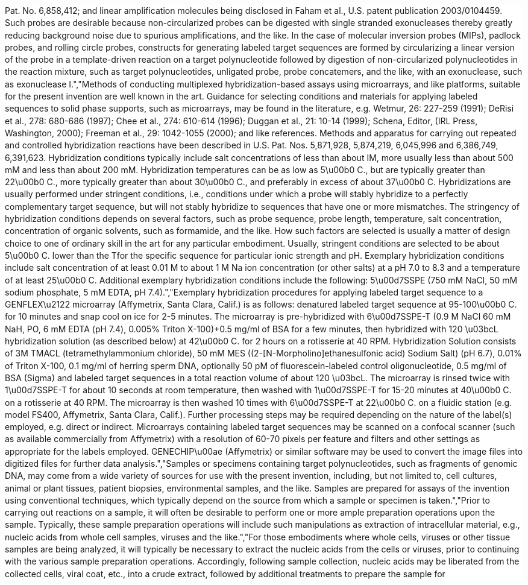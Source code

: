Pat. No. 6,858,412; and linear amplification molecules being disclosed in Faham et al., U.S. patent publication 2003\/0104459. Such probes are desirable because non-circularized probes can be digested with single stranded exonucleases thereby greatly reducing background noise due to spurious amplifications, and the like. In the case of molecular inversion probes (MIPs), padlock probes, and rolling circle probes, constructs for generating labeled target sequences are formed by circularizing a linear version of the probe in a template-driven reaction on a target polynucleotide followed by digestion of non-circularized polynucleotides in the reaction mixture, such as target polynucleotides, unligated probe, probe concatemers, and the like, with an exonuclease, such as exonuclease I.","Methods of conducting multiplexed hybridization-based assays using microarrays, and like platforms, suitable for the present invention are well known in the art. Guidance for selecting conditions and materials for applying labeled sequences to solid phase supports, such as microarrays, may be found in the literature, e.g. Wetmur, 26: 227-259 (1991); DeRisi et al., 278: 680-686 (1997); Chee et al., 274: 610-614 (1996); Duggan et al., 21: 10-14 (1999); Schena, Editor, (IRL Press, Washington, 2000); Freeman et al., 29: 1042-1055 (2000); and like references. Methods and apparatus for carrying out repeated and controlled hybridization reactions have been described in U.S. Pat. Nos. 5,871,928, 5,874,219, 6,045,996 and 6,386,749, 6,391,623. Hybridization conditions typically include salt concentrations of less than about IM, more usually less than about 500 mM and less than about 200 mM. Hybridization temperatures can be as low as 5\u00b0 C., but are typically greater than 22\u00b0 C., more typically greater than about 30\u00b0 C., and preferably in excess of about 37\u00b0 C. Hybridizations are usually performed under stringent conditions, i.e., conditions under which a probe will stably hybridize to a perfectly complementary target sequence, but will not stably hybridize to sequences that have one or more mismatches. The stringency of hybridization conditions depends on several factors, such as probe sequence, probe length, temperature, salt concentration, concentration of organic solvents, such as formamide, and the like. How such factors are selected is usually a matter of design choice to one of ordinary skill in the art for any particular embodiment. Usually, stringent conditions are selected to be about 5\u00b0 C. lower than the Tfor the specific sequence for particular ionic strength and pH. Exemplary hybridization conditions include salt concentration of at least 0.01 M to about 1 M Na ion concentration (or other salts) at a pH 7.0 to 8.3 and a temperature of at least 25\u00b0 C. Additional exemplary hybridization conditions include the following: 5\u00d7SSPE (750 mM NaCl, 50 mM sodium phosphate, 5 mM EDTA, pH 7.4).","Exemplary hybridization procedures for applying labeled target sequence to a GENFLEX\u2122 microarray (Affymetrix, Santa Clara, Calif.) is as follows: denatured labeled target sequence at 95-100\u00b0 C. for 10 minutes and snap cool on ice for 2-5 minutes. The microarray is pre-hybridized with 6\u00d7SSPE-T (0.9 M NaCl 60 mM NaH, PO, 6 mM EDTA (pH 7.4), 0.005% Triton X-100)+0.5 mg\/ml of BSA for a few minutes, then hybridized with 120 \u03bcL hybridization solution (as described below) at 42\u00b0 C. for 2 hours on a rotisserie at 40 RPM. Hybridization Solution consists of 3M TMACL (tetramethylammonium chloride), 50 mM MES ((2-[N-Morpholino]ethanesulfonic acid) Sodium Salt) (pH 6.7), 0.01% of Triton X-100, 0.1 mg\/ml of herring sperm DNA, optionally 50 pM of fluorescein-labeled control oligonucleotide, 0.5 mg\/ml of BSA (Sigma) and labeled target sequences in a total reaction volume of about 120 \u03bcL. The microarray is rinsed twice with 1\u00d7SSPE-T for about 10 seconds at room temperature, then washed with 1\u00d7SSPE-T for 15-20 minutes at 40\u00b0 C. on a rotisserie at 40 RPM. The microarray is then washed 10 times with 6\u00d7SSPE-T at 22\u00b0 C. on a fluidic station (e.g. model FS400, Affymetrix, Santa Clara, Calif.). Further processing steps may be required depending on the nature of the label(s) employed, e.g. direct or indirect. Microarrays containing labeled target sequences may be scanned on a confocal scanner (such as available commercially from Affymetrix) with a resolution of 60-70 pixels per feature and filters and other settings as appropriate for the labels employed. GENECHIP\u00ae (Affymetrix) or similar software may be used to convert the image files into digitized files for further data analysis.","Samples or specimens containing target polynucleotides, such as fragments of genomic DNA, may come from a wide variety of sources for use with the present invention, including, but not limited to, cell cultures, animal or plant tissues, patient biopsies, environmental samples, and the like. Samples are prepared for assays of the invention using conventional techniques, which typically depend on the source from which a sample or specimen is taken.","Prior to carrying out reactions on a sample, it will often be desirable to perform one or more ample preparation operations upon the sample. Typically, these sample preparation operations will include such manipulations as extraction of intracellular material, e.g., nucleic acids from whole cell samples, viruses and the like.","For those embodiments where whole cells, viruses or other tissue samples are being analyzed, it will typically be necessary to extract the nucleic acids from the cells or viruses, prior to continuing with the various sample preparation operations. Accordingly, following sample collection, nucleic acids may be liberated from the collected cells, viral coat, etc., into a crude extract, followed by additional treatments to prepare the sample for